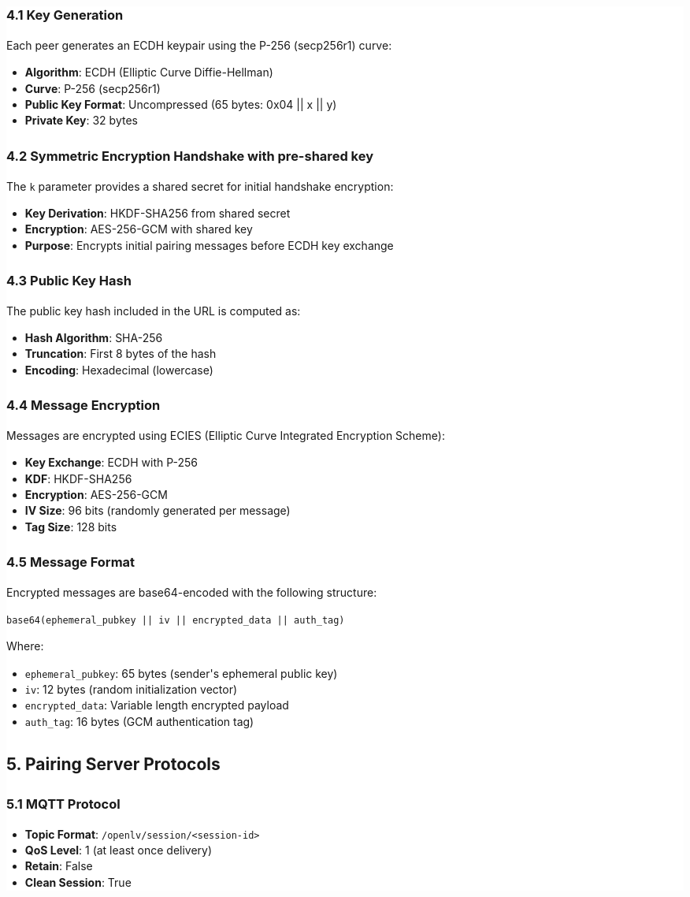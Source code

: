 ### 4.1 Key Generation

Each peer generates an ECDH keypair using the P-256 (secp256r1) curve:
- **Algorithm**: ECDH (Elliptic Curve Diffie-Hellman)
- **Curve**: P-256 (secp256r1)
- **Public Key Format**: Uncompressed (65 bytes: 0x04 || x || y)
- **Private Key**: 32 bytes

### 4.2 Symmetric Encryption Handshake with pre-shared key

The `k` parameter provides a shared secret for initial handshake encryption:
- **Key Derivation**: HKDF-SHA256 from shared secret
- **Encryption**: AES-256-GCM with shared key
- **Purpose**: Encrypts initial pairing messages before ECDH key exchange

### 4.3 Public Key Hash

The public key hash included in the URL is computed as:
- **Hash Algorithm**: SHA-256
- **Truncation**: First 8 bytes of the hash
- **Encoding**: Hexadecimal (lowercase)

### 4.4 Message Encryption

Messages are encrypted using ECIES (Elliptic Curve Integrated Encryption Scheme):
- **Key Exchange**: ECDH with P-256
- **KDF**: HKDF-SHA256 
- **Encryption**: AES-256-GCM
- **IV Size**: 96 bits (randomly generated per message)
- **Tag Size**: 128 bits

### 4.5 Message Format

Encrypted messages are base64-encoded with the following structure:
```
base64(ephemeral_pubkey || iv || encrypted_data || auth_tag)
```

Where:
- `ephemeral_pubkey`: 65 bytes (sender's ephemeral public key)
- `iv`: 12 bytes (random initialization vector)
- `encrypted_data`: Variable length encrypted payload
- `auth_tag`: 16 bytes (GCM authentication tag)

## 5. Pairing Server Protocols

### 5.1 MQTT Protocol

- **Topic Format**: `/openlv/session/<session-id>`
- **QoS Level**: 1 (at least once delivery)
- **Retain**: False
- **Clean Session**: True
